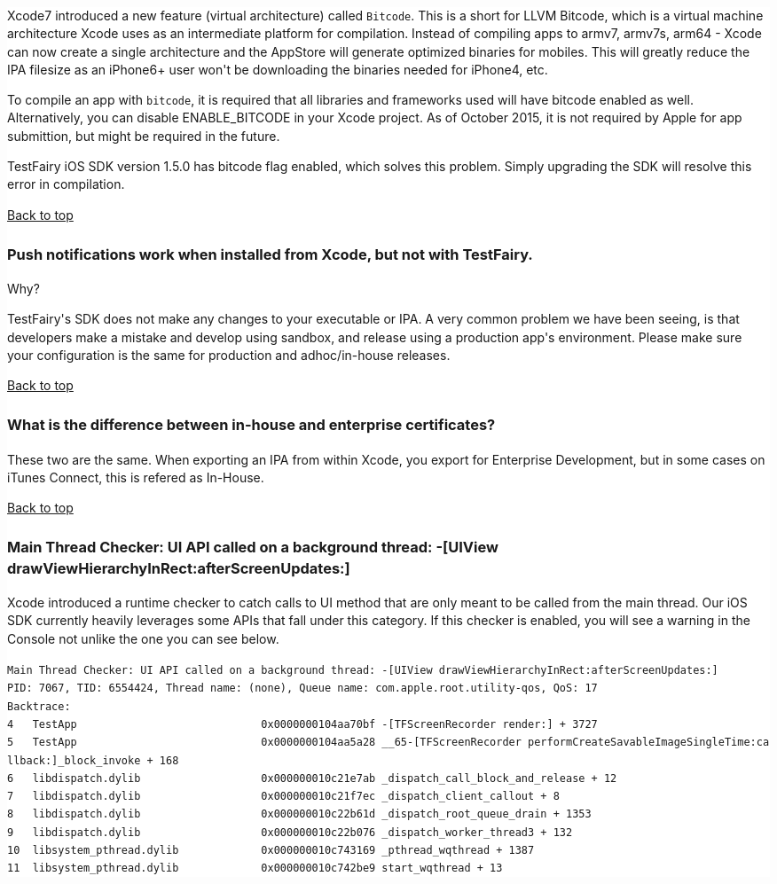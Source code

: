Xcode7 introduced a new feature (virtual architecture) called `Bitcode`. This is a short for LLVM Bitcode, which is a virtual machine architecture Xcode uses as an intermediate platform for compilation. Instead of compiling apps to armv7, armv7s, arm64 - Xcode can now create a single architecture and the AppStore will generate optimized binaries for mobiles. This will greatly reduce the IPA filesize as an iPhone6+ user won't be downloading the binaries needed for iPhone4, etc.

To compile an app with `bitcode`, it is required that all libraries and frameworks used will have bitcode enabled as well. Alternatively, you can disable ENABLE_BITCODE in your Xcode project. As of October 2015, it is not required by Apple for app submittion, but might be required in the future.

TestFairy iOS SDK version 1.5.0 has bitcode flag enabled, which solves this problem. Simply upgrading the SDK will resolve this error in compilation.

[Back to top](#top)

### <a name="ios-push-notificatios-xcode"></a>Push notifications work when installed from Xcode, but not with TestFairy.
Why?

TestFairy's SDK does not make any changes to your executable or IPA. A very common problem we have been seeing, is that developers make a mistake and develop using sandbox, and release using a production app's environment. Please make sure your configuration is the same for production and adhoc/in-house releases.

[Back to top](#top)

### <a name="ios-in-house-or-enterprise"></a>What is the difference between in-house and enterprise certificates?

These two are the same. When exporting an IPA from within Xcode, you export for Enterprise Development, but in some cases on iTunes Connect, this is refered as In-House.

[Back to top](#top)

### <a name="main-thread-checker"></a>Main Thread Checker: UI API called on a background thread: -[UIView drawViewHierarchyInRect:afterScreenUpdates:]

Xcode introduced a runtime checker to catch calls to UI method that are only meant to be called from the main thread. Our iOS SDK currently heavily leverages some APIs that fall under this category. If this checker is enabled, you will see a warning in the Console not unlike the one you can see below.

```
Main Thread Checker: UI API called on a background thread: -[UIView drawViewHierarchyInRect:afterScreenUpdates:]
PID: 7067, TID: 6554424, Thread name: (none), Queue name: com.apple.root.utility-qos, QoS: 17
Backtrace:
4   TestApp                             0x0000000104aa70bf -[TFScreenRecorder render:] + 3727
5   TestApp                             0x0000000104aa5a28 __65-[TFScreenRecorder performCreateSavableImageSingleTime:callback:]_block_invoke + 168
6   libdispatch.dylib                   0x000000010c21e7ab _dispatch_call_block_and_release + 12
7   libdispatch.dylib                   0x000000010c21f7ec _dispatch_client_callout + 8
8   libdispatch.dylib                   0x000000010c22b61d _dispatch_root_queue_drain + 1353
9   libdispatch.dylib                   0x000000010c22b076 _dispatch_worker_thread3 + 132
10  libsystem_pthread.dylib             0x000000010c743169 _pthread_wqthread + 1387
11  libsystem_pthread.dylib             0x000000010c742be9 start_wqthread + 13
```
